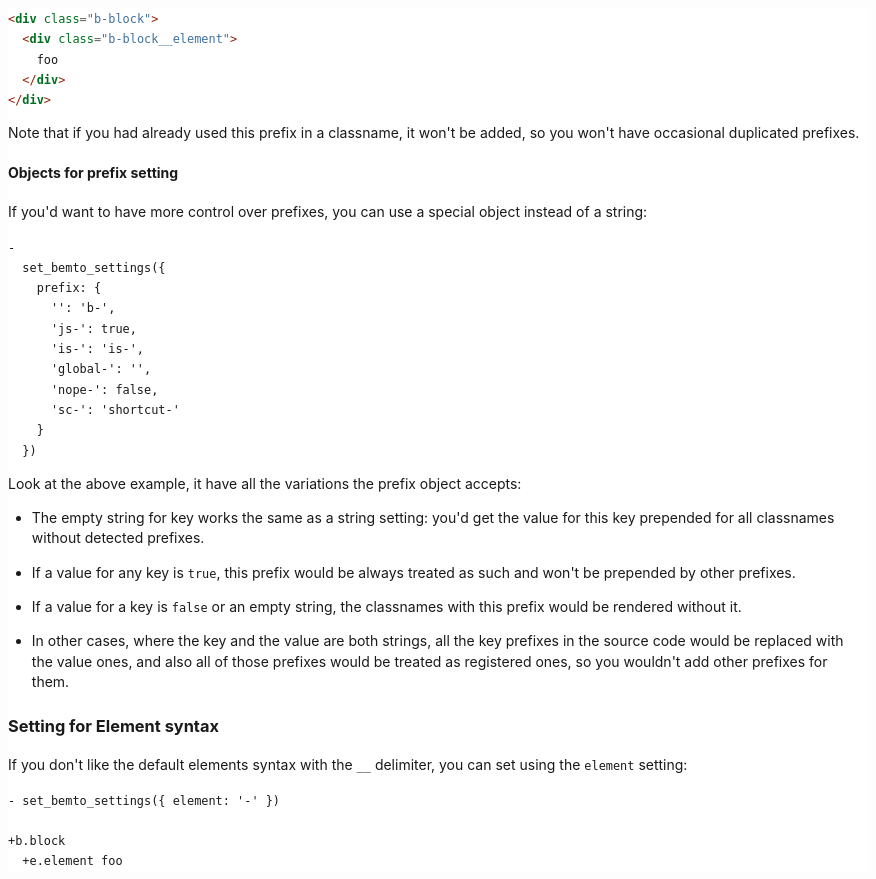 ```HTML
<div class="b-block">
  <div class="b-block__element">
    foo
  </div>
</div>
```

Note that if you had already used this prefix in a classname, it won't be added, so you won't have occasional duplicated prefixes.

#### Objects for prefix setting

If you'd want to have more control over prefixes, you can use a special object instead of a string:

``` Pug
-
  set_bemto_settings({
    prefix: {
      '': 'b-',
      'js-': true,
      'is-': 'is-',
      'global-': '',
      'nope-': false,
      'sc-': 'shortcut-'
    }
  })
```

Look at the above example, it have all the variations the prefix object accepts:

- The empty string for key works the same as a string setting: you'd get the value for this key prepended for all classnames without detected prefixes.

- If a value for any key is `true`, this prefix would be always treated as such and won't be prepended by other prefixes.

- If a value for a key is `false` or an empty string, the classnames with this prefix would be rendered without it.

- In other cases, where the key and the value are both strings, all the key prefixes in the source code would be replaced with the value ones, and also all of those prefixes would be treated as registered ones, so you wouldn't add other prefixes for them.

### Setting for Element syntax

If you don't like the default elements syntax with the `__` delimiter, you can set using the `element` setting:

```Pug
- set_bemto_settings({ element: '-' })

+b.block
  +e.element foo

```
